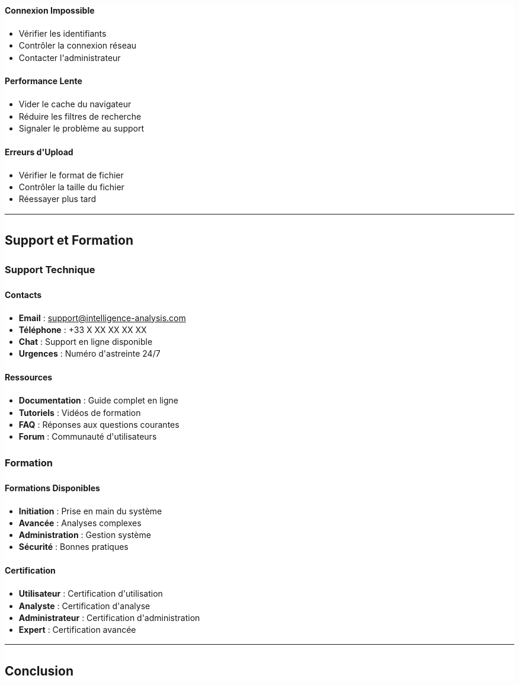 #### Connexion Impossible
- Vérifier les identifiants
- Contrôler la connexion réseau
- Contacter l'administrateur

#### Performance Lente
- Vider le cache du navigateur
- Réduire les filtres de recherche
- Signaler le problème au support

#### Erreurs d'Upload
- Vérifier le format de fichier
- Contrôler la taille du fichier
- Réessayer plus tard

---

## Support et Formation

### Support Technique

#### Contacts
- **Email** : support@intelligence-analysis.com
- **Téléphone** : +33 X XX XX XX XX
- **Chat** : Support en ligne disponible
- **Urgences** : Numéro d'astreinte 24/7

#### Ressources
- **Documentation** : Guide complet en ligne
- **Tutoriels** : Vidéos de formation
- **FAQ** : Réponses aux questions courantes
- **Forum** : Communauté d'utilisateurs

### Formation

#### Formations Disponibles
- **Initiation** : Prise en main du système
- **Avancée** : Analyses complexes
- **Administration** : Gestion système
- **Sécurité** : Bonnes pratiques

#### Certification
- **Utilisateur** : Certification d'utilisation
- **Analyste** : Certification d'analyse
- **Administrateur** : Certification d'administration
- **Expert** : Certification avancée

---

## Conclusion
